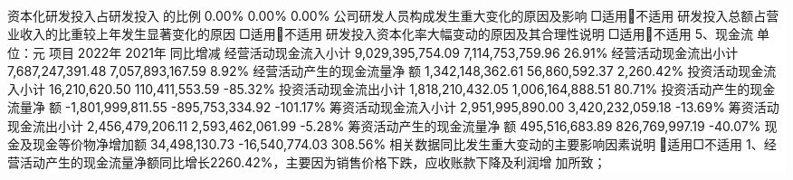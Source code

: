 资本化研发投入占研发投入
的比例
0.00%
0.00%
0.00%
公司研发人员构成发生重大变化的原因及影响
□适用不适用
研发投入总额占营业收入的比重较上年发生显著变化的原因
□适用不适用
研发投入资本化率大幅变动的原因及其合理性说明
□适用不适用
5、现金流
单位：元
项目
2022年
2021年
同比增减
经营活动现金流入小计
9,029,395,754.09
7,114,753,759.96
26.91%
经营活动现金流出小计
7,687,247,391.48
7,057,893,167.59
8.92%
经营活动产生的现金流量净
额
1,342,148,362.61
56,860,592.37
2,260.42%
投资活动现金流入小计
16,210,620.50
110,411,553.59
-85.32%
投资活动现金流出小计
1,818,210,432.05
1,006,164,888.51
80.71%
投资活动产生的现金流量净
额
-1,801,999,811.55
-895,753,334.92
-101.17%
筹资活动现金流入小计
2,951,995,890.00
3,420,232,059.18
-13.69%
筹资活动现金流出小计
2,456,479,206.11
2,593,462,061.99
-5.28%
筹资活动产生的现金流量净
额
495,516,683.89
826,769,997.19
-40.07%
现金及现金等价物净增加额
34,498,130.73
-16,540,774.03
308.56%
相关数据同比发生重大变动的主要影响因素说明
适用□不适用
1、经营活动产生的现金流量净额同比增长2260.42%，主要因为销售价格下跌，应收账款下降及利润增
加所致；